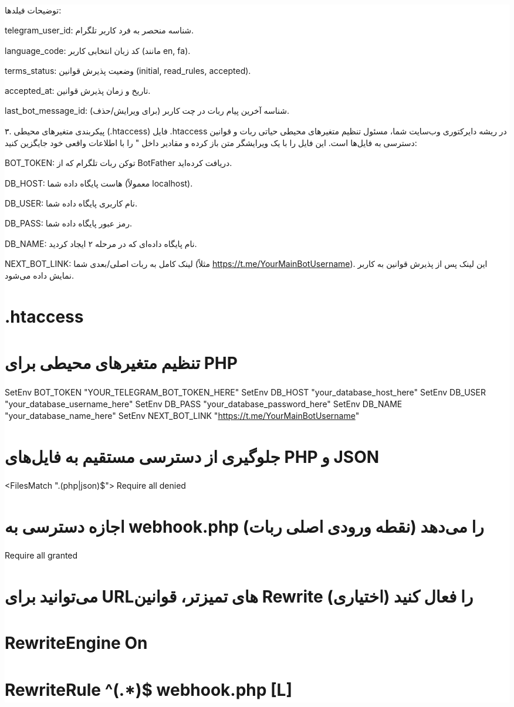 توضیحات فیلدها:

telegram_user_id: شناسه منحصر به فرد کاربر تلگرام.

language_code: کد زبان انتخابی کاربر (مانند en, fa).

terms_status: وضعیت پذیرش قوانین (initial, read_rules, accepted).

accepted_at: تاریخ و زمان پذیرش قوانین.

last_bot_message_id: شناسه آخرین پیام ربات در چت کاربر (برای ویرایش/حذف).

۳. پیکربندی متغیرهای محیطی (.htaccess)
فایل .htaccess در ریشه دایرکتوری وب‌سایت شما، مسئول تنظیم متغیرهای محیطی حیاتی ربات و قوانین دسترسی به فایل‌ها است. این فایل را با یک ویرایشگر متن باز کرده و مقادیر داخل " را با اطلاعات واقعی خود جایگزین کنید:

BOT_TOKEN: توکن ربات تلگرام که از BotFather دریافت کرده‌اید.

DB_HOST: هاست پایگاه داده شما (معمولاً localhost).

DB_USER: نام کاربری پایگاه داده شما.

DB_PASS: رمز عبور پایگاه داده شما.

DB_NAME: نام پایگاه داده‌ای که در مرحله ۲ ایجاد کردید.

NEXT_BOT_LINK: لینک کامل به ربات اصلی/بعدی شما (مثلاً https://t.me/YourMainBotUsername). این لینک پس از پذیرش قوانین به کاربر نمایش داده می‌شود.

# .htaccess

# تنظیم متغیرهای محیطی برای PHP
SetEnv BOT_TOKEN "YOUR_TELEGRAM_BOT_TOKEN_HERE"
SetEnv DB_HOST "your_database_host_here"
SetEnv DB_USER "your_database_username_here"
SetEnv DB_PASS "your_database_password_here"
SetEnv DB_NAME "your_database_name_here"
SetEnv NEXT_BOT_LINK "https://t.me/YourMainBotUsername"

# جلوگیری از دسترسی مستقیم به فایل‌های PHP و JSON
<FilesMatch "\.(php|json)$">
    Require all denied
</FilesMatch>

# اجازه دسترسی به webhook.php را می‌دهد (نقطه ورودی اصلی ربات)
<Files webhook.php>
    Require all granted
</FilesMatch>

# می‌توانید برای URLهای تمیزتر، قوانین Rewrite را فعال کنید (اختیاری)
# RewriteEngine On
# RewriteRule ^(.*)$ webhook.php [L]
